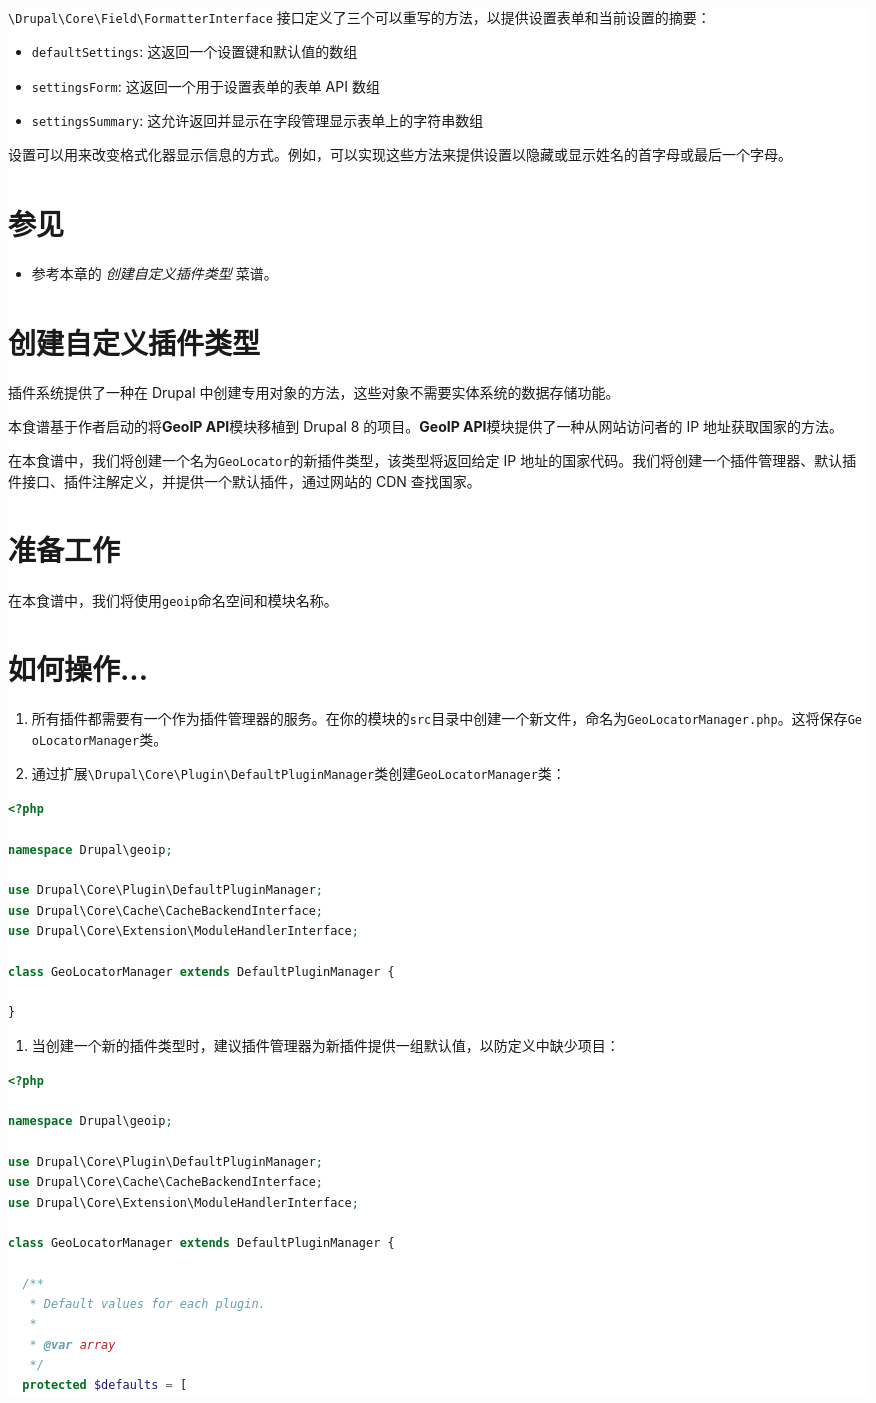 `\Drupal\Core\Field\FormatterInterface` 接口定义了三个可以重写的方法，以提供设置表单和当前设置的摘要：

+   `defaultSettings`: 这返回一个设置键和默认值的数组

+   `settingsForm`: 这返回一个用于设置表单的表单 API 数组

+   `settingsSummary`: 这允许返回并显示在字段管理显示表单上的字符串数组

设置可以用来改变格式化器显示信息的方式。例如，可以实现这些方法来提供设置以隐藏或显示姓名的首字母或最后一个字母。

# 参见

+   参考本章的 *创建自定义插件类型* 菜谱。

# 创建自定义插件类型

插件系统提供了一种在 Drupal 中创建专用对象的方法，这些对象不需要实体系统的数据存储功能。

本食谱基于作者启动的将**GeoIP API**模块移植到 Drupal 8 的项目。**GeoIP API**模块提供了一种从网站访问者的 IP 地址获取国家的方法。

在本食谱中，我们将创建一个名为`GeoLocator`的新插件类型，该类型将返回给定 IP 地址的国家代码。我们将创建一个插件管理器、默认插件接口、插件注解定义，并提供一个默认插件，通过网站的 CDN 查找国家。

# 准备工作

在本食谱中，我们将使用`geoip`命名空间和模块名称。

# 如何操作...

1.  所有插件都需要有一个作为插件管理器的服务。在你的模块的`src`目录中创建一个新文件，命名为`GeoLocatorManager.php`。这将保存`GeoLocatorManager`类。

1.  通过扩展`\Drupal\Core\Plugin\DefaultPluginManager`类创建`GeoLocatorManager`类：

```php
<?php 

namespace Drupal\geoip; 

use Drupal\Core\Plugin\DefaultPluginManager; 
use Drupal\Core\Cache\CacheBackendInterface; 
use Drupal\Core\Extension\ModuleHandlerInterface; 

class GeoLocatorManager extends DefaultPluginManager { 

}
```

1.  当创建一个新的插件类型时，建议插件管理器为新插件提供一组默认值，以防定义中缺少项目：

```php
<?php 

namespace Drupal\geoip; 

use Drupal\Core\Plugin\DefaultPluginManager; 
use Drupal\Core\Cache\CacheBackendInterface; 
use Drupal\Core\Extension\ModuleHandlerInterface; 

class GeoLocatorManager extends DefaultPluginManager { 

  /** 
   * Default values for each plugin. 
   * 
   * @var array 
   */ 
  protected $defaults = [ 
```